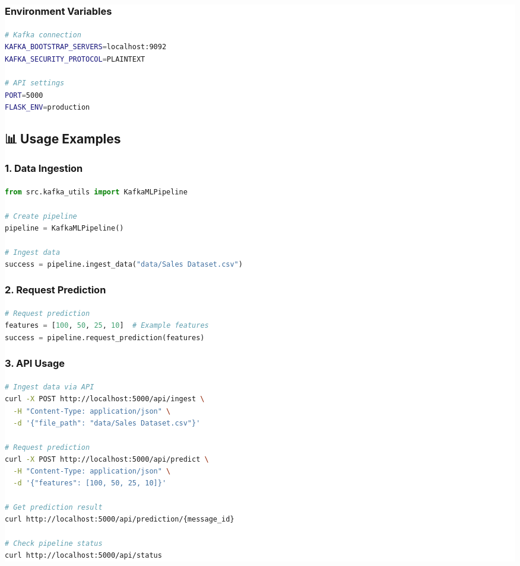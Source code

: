 ### Environment Variables

```bash
# Kafka connection
KAFKA_BOOTSTRAP_SERVERS=localhost:9092
KAFKA_SECURITY_PROTOCOL=PLAINTEXT

# API settings
PORT=5000
FLASK_ENV=production
```

## 📊 Usage Examples

### 1. Data Ingestion

```python
from src.kafka_utils import KafkaMLPipeline

# Create pipeline
pipeline = KafkaMLPipeline()

# Ingest data
success = pipeline.ingest_data("data/Sales Dataset.csv")
```

### 2. Request Prediction

```python
# Request prediction
features = [100, 50, 25, 10]  # Example features
success = pipeline.request_prediction(features)
```

### 3. API Usage

```bash
# Ingest data via API
curl -X POST http://localhost:5000/api/ingest \
  -H "Content-Type: application/json" \
  -d '{"file_path": "data/Sales Dataset.csv"}'

# Request prediction
curl -X POST http://localhost:5000/api/predict \
  -H "Content-Type: application/json" \
  -d '{"features": [100, 50, 25, 10]}'

# Get prediction result
curl http://localhost:5000/api/prediction/{message_id}

# Check pipeline status
curl http://localhost:5000/api/status
```
